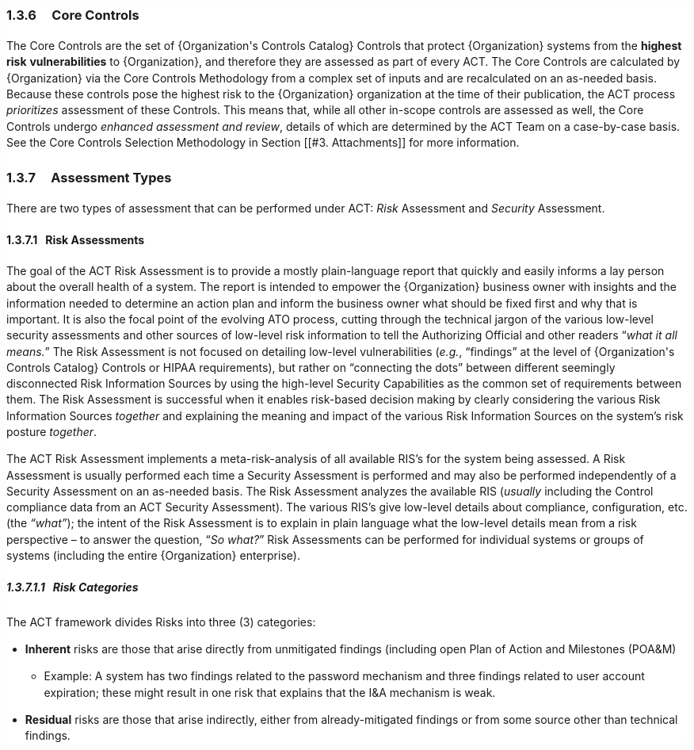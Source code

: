 ### 1.3.6     Core Controls

The Core Controls are the set of {Organization's Controls Catalog} Controls that protect {Organization} systems from the **highest risk** **vulnerabilities** to {Organization}, and therefore they are assessed as part of every ACT. The Core Controls are calculated by {Organization} via the Core Controls Methodology from a complex set of inputs and are recalculated on an as-needed basis. Because these controls pose the highest risk to the {Organization} organization at the time of their publication, the ACT process _prioritizes_ assessment of these Controls. This means that, while all other in-scope controls are assessed as well, the Core Controls undergo _enhanced assessment and review_, details of which are determined by the ACT Team on a case-by-case basis. See the Core Controls Selection Methodology in Section [[#3. Attachments]] for more information.

### 1.3.7     Assessment Types

There are two types of assessment that can be performed under ACT: _Risk_ Assessment and _Security_ Assessment.

#### 1.3.7.1   Risk Assessments

The goal of the ACT Risk Assessment is to provide a mostly plain-language report that quickly and easily informs a lay person about the overall health of a system. The report is intended to empower the {Organization} business owner with insights and the information needed to determine an action plan and inform the business owner what should be fixed first and why that is important. It is also the focal point of the evolving ATO process, cutting through the technical jargon of the various low-level security assessments and other sources of low-level risk information to tell the Authorizing Official and other readers “_what it all means._” The Risk Assessment is not focused on detailing low-level vulnerabilities (_e.g._, “findings” at the level of {Organization's Controls Catalog} Controls or HIPAA requirements), but rather on “connecting the dots” between different seemingly disconnected Risk Information Sources by using the high-level Security Capabilities as the common set of requirements between them. The Risk Assessment is successful when it enables risk-based decision making by clearly considering the various Risk Information Sources _together_ and explaining the meaning and impact of the various Risk Information Sources on the system’s risk posture _together_.

The ACT Risk Assessment implements a meta-risk-analysis of all available RIS’s for the system being assessed. A Risk Assessment is usually performed each time a Security Assessment is performed and may also be performed independently of a Security Assessment on an as-needed basis. The Risk Assessment analyzes the available RIS (_usually_ including the Control compliance data from an ACT Security Assessment). The various RIS’s give low-level details about compliance, configuration, etc. (the _“what”_); the intent of the Risk Assessment is to explain in plain language what the low-level details mean from a risk perspective – to answer the question, “_So what?_” Risk Assessments can be performed for individual systems or groups of systems (including the entire {Organization} enterprise).

##### 1.3.7.1.1   Risk Categories

The ACT framework divides Risks into three (3) categories:

* **Inherent** risks are those that arise directly from unmitigated findings (including open Plan of Action and Milestones (POA&M)

  * Example: A system has two findings related to the password mechanism and three findings related to user account expiration; these might result in one risk that explains that the I&A mechanism is weak.

* **Residual** risks are those that arise indirectly, either from already-mitigated findings or from some source other than technical findings.
